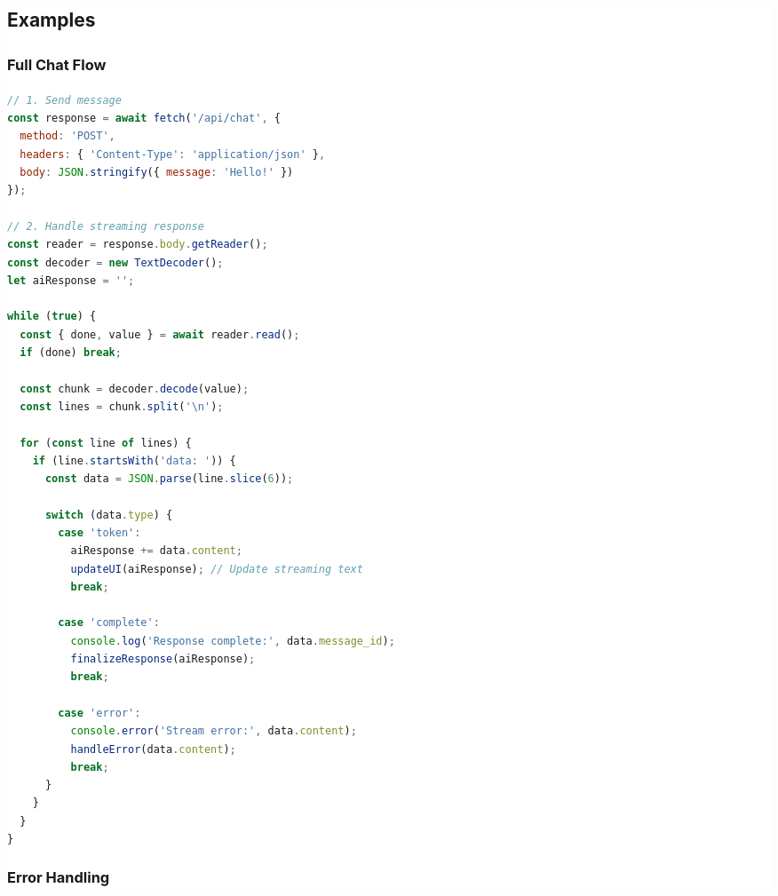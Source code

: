 ## Examples

### Full Chat Flow

```javascript
// 1. Send message
const response = await fetch('/api/chat', {
  method: 'POST',
  headers: { 'Content-Type': 'application/json' },
  body: JSON.stringify({ message: 'Hello!' })
});

// 2. Handle streaming response
const reader = response.body.getReader();
const decoder = new TextDecoder();
let aiResponse = '';

while (true) {
  const { done, value } = await reader.read();
  if (done) break;
  
  const chunk = decoder.decode(value);
  const lines = chunk.split('\n');
  
  for (const line of lines) {
    if (line.startsWith('data: ')) {
      const data = JSON.parse(line.slice(6));
      
      switch (data.type) {
        case 'token':
          aiResponse += data.content;
          updateUI(aiResponse); // Update streaming text
          break;
          
        case 'complete':
          console.log('Response complete:', data.message_id);
          finalizeResponse(aiResponse);
          break;
          
        case 'error':
          console.error('Stream error:', data.content);
          handleError(data.content);
          break;
      }
    }
  }
}
```

### Error Handling
